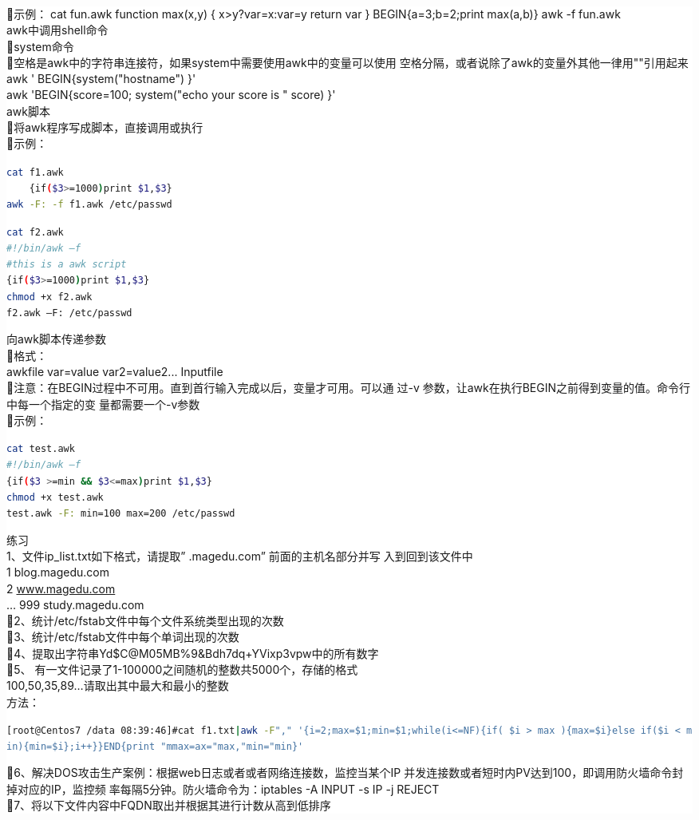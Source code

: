 示例：
cat fun.awk
function max(x,y) {
x>y?var=x:var=y
return var
}
BEGIN{a=3;b=2;print max(a,b)}
awk -f fun.awk  
awk中调用shell命令  
system命令  
空格是awk中的字符串连接符，如果system中需要使用awk中的变量可以使用
空格分隔，或者说除了awk的变量外其他一律用""引用起来  
awk ' BEGIN{system("hostname") }'  
awk 'BEGIN{score=100; system("echo your score is " score) }'  
  awk脚本  
将awk程序写成脚本，直接调用或执行  
示例：
```bash  
cat f1.awk
    {if($3>=1000)print $1,$3}   
awk -F: -f f1.awk /etc/passwd
```  
```bash
cat f2.awk  
#!/bin/awk –f
#this is a awk script
{if($3>=1000)print $1,$3}
chmod +x f2.awk
f2.awk –F: /etc/passwd
```
向awk脚本传递参数  
格式：  
awkfile var=value var2=value2... Inputfile  
注意：在BEGIN过程中不可用。直到首行输入完成以后，变量才可用。可以通
过-v 参数，让awk在执行BEGIN之前得到变量的值。命令行中每一个指定的变
量都需要一个-v参数  
示例：  
```bash
cat test.awk
#!/bin/awk –f
{if($3 >=min && $3<=max)print $1,$3}
chmod +x test.awk
test.awk -F: min=100 max=200 /etc/passwd
```
练习  
1、文件ip_list.txt如下格式，请提取” .magedu.com” 前面的主机名部分并写
入到回到该文件中  
1 blog.magedu.com  
2 www.magedu.com  
…
999 study.magedu.com  
2、统计/etc/fstab文件中每个文件系统类型出现的次数  
3、统计/etc/fstab文件中每个单词出现的次数  
4、提取出字符串Yd$C@M05MB%9&Bdh7dq+YVixp3vpw中的所有数字  
5、 有一文件记录了1-100000之间随机的整数共5000个，存储的格式  
100,50,35,89…请取出其中最大和最小的整数  
方法：  
```bash
[root@Centos7 /data 08:39:46]#cat f1.txt|awk -F"," '{i=2;max=$1;min=$1;while(i<=NF){if( $i > max ){max=$i}else if($i < min){min=$i};i++}}END{print "mmax=ax="max,"min="min}' 
```
6、解决DOS攻击生产案例：根据web日志或者或者网络连接数，监控当某个IP
并发连接数或者短时内PV达到100，即调用防火墙命令封掉对应的IP，监控频
率每隔5分钟。防火墙命令为：iptables -A INPUT -s IP -j REJECT   
7、将以下文件内容中FQDN取出并根据其进行计数从高到低排序  